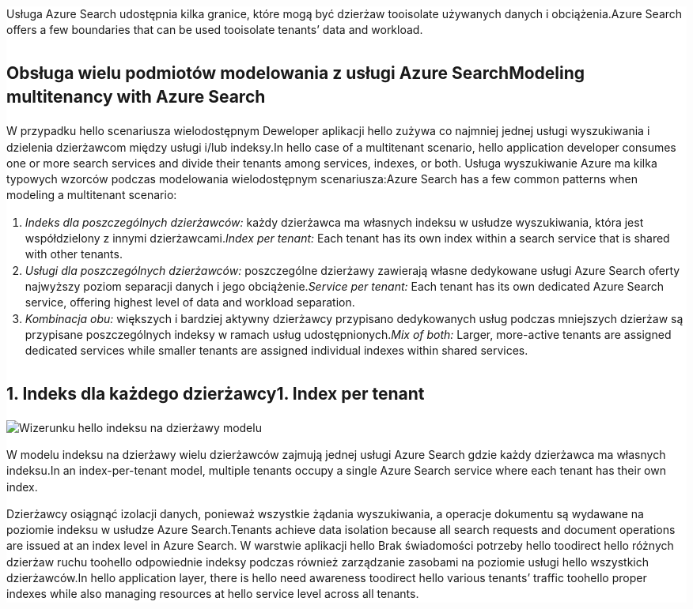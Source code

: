<span data-ttu-id="146ca-201">Usługa Azure Search udostępnia kilka granice, które mogą być dzierżaw tooisolate używanych danych i obciążenia.</span><span class="sxs-lookup"><span data-stu-id="146ca-201">Azure Search offers a few boundaries that can be used tooisolate tenants’ data and workload.</span></span>

## <a name="modeling-multitenancy-with-azure-search"></a><span data-ttu-id="146ca-202">Obsługa wielu podmiotów modelowania z usługi Azure Search</span><span class="sxs-lookup"><span data-stu-id="146ca-202">Modeling multitenancy with Azure Search</span></span>
<span data-ttu-id="146ca-203">W przypadku hello scenariusza wielodostępnym Deweloper aplikacji hello zużywa co najmniej jednej usługi wyszukiwania i dzielenia dzierżawcom między usługi i/lub indeksy.</span><span class="sxs-lookup"><span data-stu-id="146ca-203">In hello case of a multitenant scenario, hello application developer consumes one or more search services and divide their tenants among services, indexes, or both.</span></span> <span data-ttu-id="146ca-204">Usługa wyszukiwanie Azure ma kilka typowych wzorców podczas modelowania wielodostępnym scenariusza:</span><span class="sxs-lookup"><span data-stu-id="146ca-204">Azure Search has a few common patterns when modeling a multitenant scenario:</span></span>

1. <span data-ttu-id="146ca-205">*Indeks dla poszczególnych dzierżawców:* każdy dzierżawca ma własnych indeksu w usłudze wyszukiwania, która jest współdzielony z innymi dzierżawcami.</span><span class="sxs-lookup"><span data-stu-id="146ca-205">*Index per tenant:* Each tenant has its own index within a search service that is shared with other tenants.</span></span>
2. <span data-ttu-id="146ca-206">*Usługi dla poszczególnych dzierżawców:* poszczególne dzierżawy zawierają własne dedykowane usługi Azure Search oferty najwyższy poziom separacji danych i jego obciążenie.</span><span class="sxs-lookup"><span data-stu-id="146ca-206">*Service per tenant:* Each tenant has its own dedicated Azure Search service, offering highest level of data and workload separation.</span></span>
3. <span data-ttu-id="146ca-207">*Kombinacja obu:* większych i bardziej aktywny dzierżawcy przypisano dedykowanych usług podczas mniejszych dzierżaw są przypisane poszczególnych indeksy w ramach usług udostępnionych.</span><span class="sxs-lookup"><span data-stu-id="146ca-207">*Mix of both:* Larger, more-active tenants are assigned dedicated services while smaller tenants are assigned individual indexes within shared services.</span></span>

## <a name="1-index-per-tenant"></a><span data-ttu-id="146ca-208">1. Indeks dla każdego dzierżawcy</span><span class="sxs-lookup"><span data-stu-id="146ca-208">1. Index per tenant</span></span>
![Wizerunku hello indeksu na dzierżawy modelu](./media/search-modeling-multitenant-saas-applications/azure-search-index-per-tenant.png)

<span data-ttu-id="146ca-210">W modelu indeksu na dzierżawy wielu dzierżawców zajmują jednej usługi Azure Search gdzie każdy dzierżawca ma własnych indeksu.</span><span class="sxs-lookup"><span data-stu-id="146ca-210">In an index-per-tenant model, multiple tenants occupy a single Azure Search service where each tenant has their own index.</span></span>

<span data-ttu-id="146ca-211">Dzierżawcy osiągnąć izolacji danych, ponieważ wszystkie żądania wyszukiwania, a operacje dokumentu są wydawane na poziomie indeksu w usłudze Azure Search.</span><span class="sxs-lookup"><span data-stu-id="146ca-211">Tenants achieve data isolation because all search requests and document operations are issued at an index level in Azure Search.</span></span> <span data-ttu-id="146ca-212">W warstwie aplikacji hello Brak świadomości potrzeby hello toodirect hello różnych dzierżaw ruchu toohello odpowiednie indeksy podczas również zarządzanie zasobami na poziomie usługi hello wszystkich dzierżawców.</span><span class="sxs-lookup"><span data-stu-id="146ca-212">In hello application layer, there is hello need awareness toodirect hello various tenants’ traffic toohello proper indexes while also managing resources at hello service level across all tenants.</span></span>

